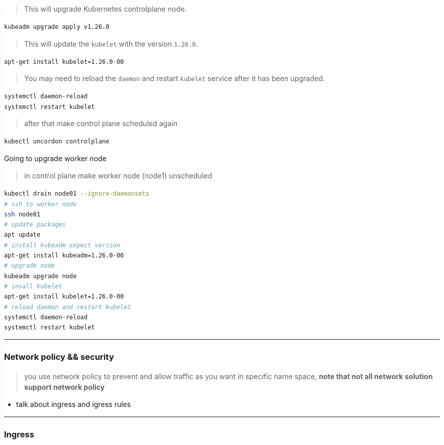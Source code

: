 >This will upgrade Kubernetes controlplane node.

```sh
kubeadm upgrade apply v1.26.0
```

>This will update the `kubelet` with the version `1.26.0`.

```sh
apt-get install kubelet=1.26.0-00 
```

>You may need to reload the `daemon` and restart `kubelet` service after it has been upgraded.
```sh
systemctl daemon-reload
systemctl restart kubelet
```

> after that make control plane scheduled again

```sh 
kubectl uncordon controlplane
```

Going to upgrade worker node 
> in control plane make worker node (node1) unscheduled

```sh
kubectl drain node01 --ignore-daemonsets
# ssh to worker node
ssh node01
# update packages
apt update
# install kubeadm expect version
apt-get install kubeadm=1.26.0-00
# upgrade node
kubeadm upgrade node
# insall kubelet
apt-get install kubelet=1.26.0-00
# reload daemon and restart kubelet
systemctl daemon-reload 
systemctl restart kubelet
```

---
### Network policy && security  <a name="policy"></a>
> you use network policy to prevent and allow traffic as you want in specific name space, **note that not all network solution support network policy** 

- talk about ingress and igress rules 

--- 
### Ingress <a name="ingress"></a>